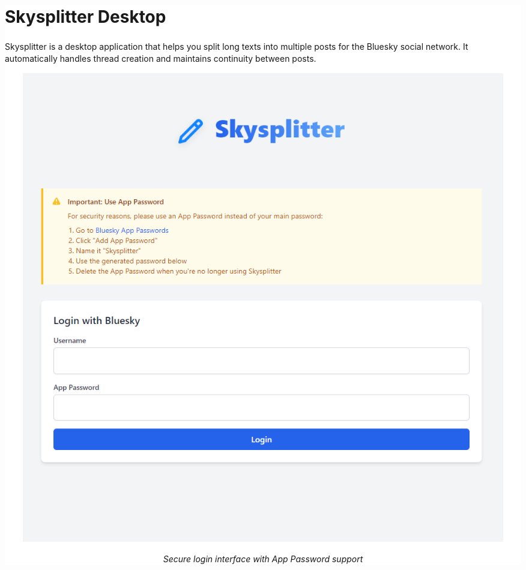 # Skysplitter Desktop

Skysplitter is a desktop application that helps you split long texts into multiple posts for the Bluesky social network. It automatically handles thread creation and maintains continuity between posts.

<div align="center">
  <img src="screenshots/screenshot3.png" alt="Login Interface" width="800"/>
  <p><em>Secure login interface with App Password support</em></p>
  